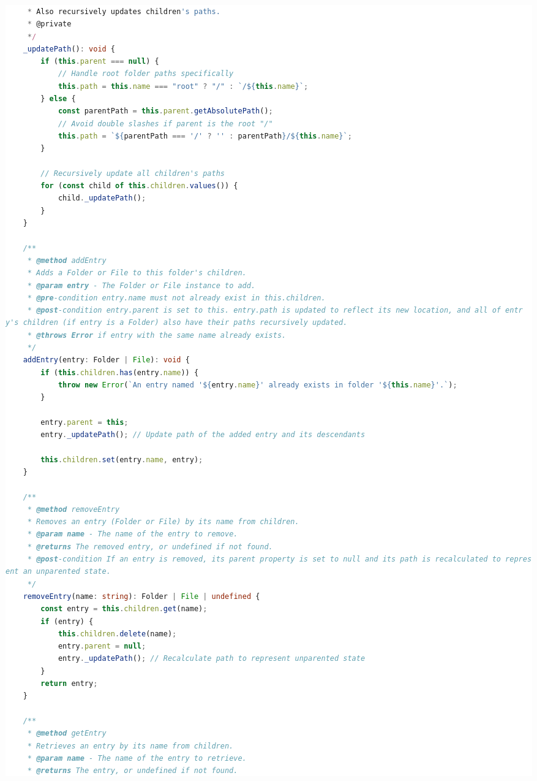 ```typescript
     * Also recursively updates children's paths.
     * @private
     */
    _updatePath(): void {
        if (this.parent === null) {
            // Handle root folder paths specifically
            this.path = this.name === "root" ? "/" : `/${this.name}`;
        } else {
            const parentPath = this.parent.getAbsolutePath();
            // Avoid double slashes if parent is the root "/"
            this.path = `${parentPath === '/' ? '' : parentPath}/${this.name}`;
        }

        // Recursively update all children's paths
        for (const child of this.children.values()) {
            child._updatePath();
        }
    }

    /**
     * @method addEntry
     * Adds a Folder or File to this folder's children.
     * @param entry - The Folder or File instance to add.
     * @pre-condition entry.name must not already exist in this.children.
     * @post-condition entry.parent is set to this. entry.path is updated to reflect its new location, and all of entry's children (if entry is a Folder) also have their paths recursively updated.
     * @throws Error if entry with the same name already exists.
     */
    addEntry(entry: Folder | File): void {
        if (this.children.has(entry.name)) {
            throw new Error(`An entry named '${entry.name}' already exists in folder '${this.name}'.`);
        }

        entry.parent = this;
        entry._updatePath(); // Update path of the added entry and its descendants

        this.children.set(entry.name, entry);
    }

    /**
     * @method removeEntry
     * Removes an entry (Folder or File) by its name from children.
     * @param name - The name of the entry to remove.
     * @returns The removed entry, or undefined if not found.
     * @post-condition If an entry is removed, its parent property is set to null and its path is recalculated to represent an unparented state.
     */
    removeEntry(name: string): Folder | File | undefined {
        const entry = this.children.get(name);
        if (entry) {
            this.children.delete(name);
            entry.parent = null;
            entry._updatePath(); // Recalculate path to represent unparented state
        }
        return entry;
    }

    /**
     * @method getEntry
     * Retrieves an entry by its name from children.
     * @param name - The name of the entry to retrieve.
     * @returns The entry, or undefined if not found.
```